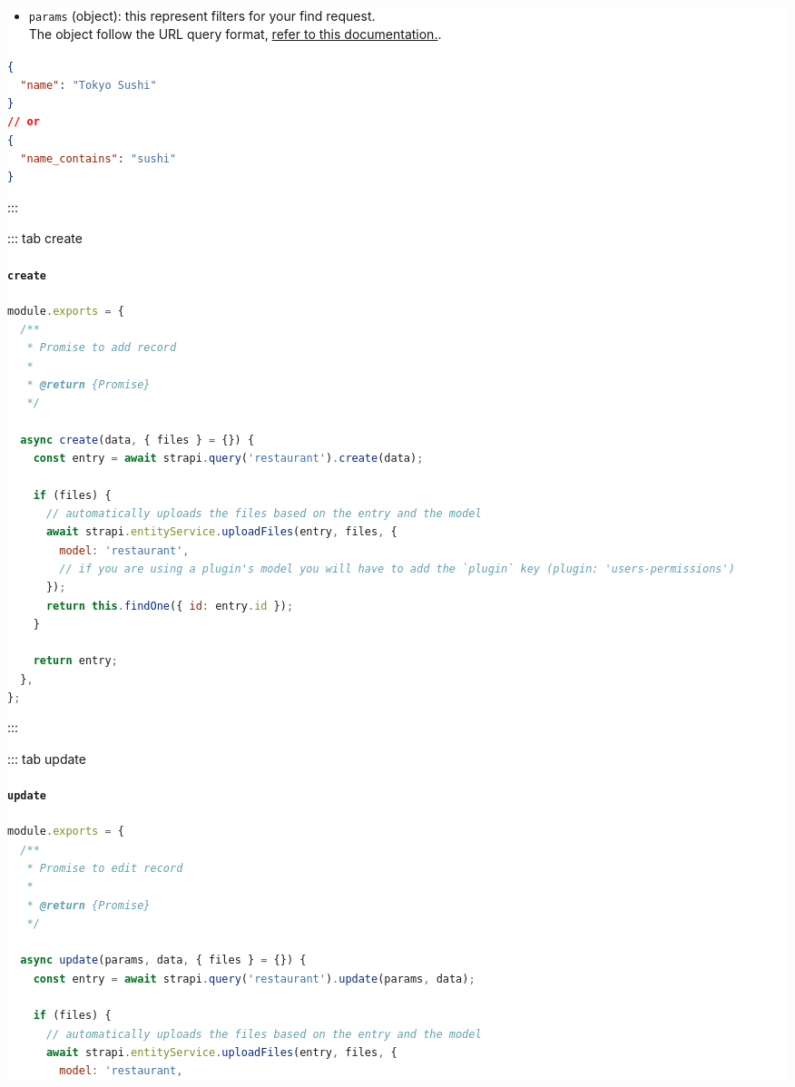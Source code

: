 - `params` (object): this represent filters for your find request.<br>
  The object follow the URL query format, [refer to this documentation.](content-api/parameters.html).

```json
{
  "name": "Tokyo Sushi"
}
// or
{
  "name_contains": "sushi"
}
```

:::

::: tab create

#### `create`

```js
module.exports = {
  /**
   * Promise to add record
   *
   * @return {Promise}
   */

  async create(data, { files } = {}) {
    const entry = await strapi.query('restaurant').create(data);

    if (files) {
      // automatically uploads the files based on the entry and the model
      await strapi.entityService.uploadFiles(entry, files, {
        model: 'restaurant',
        // if you are using a plugin's model you will have to add the `plugin` key (plugin: 'users-permissions')
      });
      return this.findOne({ id: entry.id });
    }

    return entry;
  },
};
```

:::

::: tab update

#### `update`

```js
module.exports = {
  /**
   * Promise to edit record
   *
   * @return {Promise}
   */

  async update(params, data, { files } = {}) {
    const entry = await strapi.query('restaurant').update(params, data);

    if (files) {
      // automatically uploads the files based on the entry and the model
      await strapi.entityService.uploadFiles(entry, files, {
        model: 'restaurant,
```